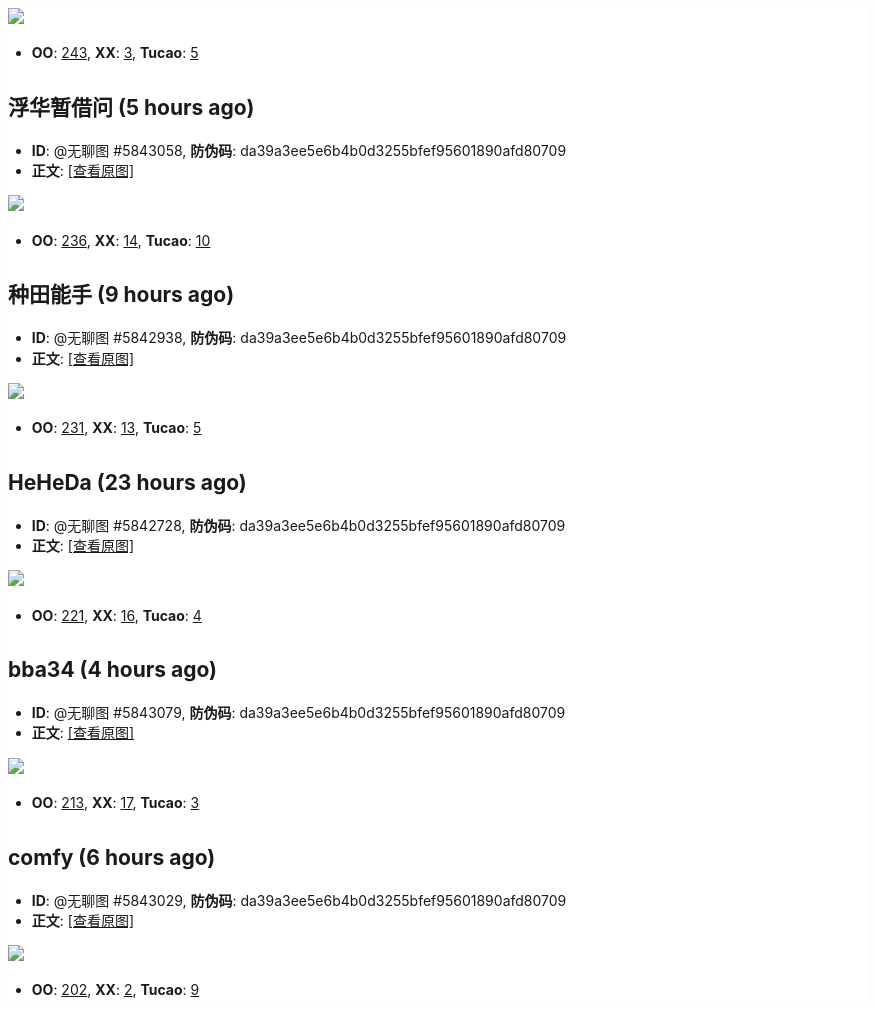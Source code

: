 ![](https://img.toto.im/mw600/008HL3Tkly1hy20j3j3qgj30mj0re42b.jpg)
- **OO**: [243](https://jandan.net/t/5842813#tucao-like), **XX**: [3](https://jandan.net/t/5842813#tucao-unlike), **Tucao**: [5](https://jandan.net/t/5842813#tucao-list)

## 浮华暂借问 (5 hours ago) 

- **ID**: @无聊图 #5843058, **防伪码**: da39a3ee5e6b4b0d3255bfef95601890afd80709
- **正文**: [[查看原图]](//img.toto.im/large/008HL3Tkly1hy2pvvi3mvj30u00n0421.jpg)  

![](https://img.toto.im/mw600/008HL3Tkly1hy2pvvi3mvj30u00n0421.jpg)
- **OO**: [236](https://jandan.net/t/5843058#tucao-like), **XX**: [14](https://jandan.net/t/5843058#tucao-unlike), **Tucao**: [10](https://jandan.net/t/5843058#tucao-list)

## 种田能手 (9 hours ago) 

- **ID**: @无聊图 #5842938, **防伪码**: da39a3ee5e6b4b0d3255bfef95601890afd80709
- **正文**: [[查看原图]](//img.toto.im/large/008HL3Tkly1hy2iw32nsgj30zk0ktq4e.jpg)  

![](https://img.toto.im/mw600/008HL3Tkly1hy2iw32nsgj30zk0ktq4e.jpg)
- **OO**: [231](https://jandan.net/t/5842938#tucao-like), **XX**: [13](https://jandan.net/t/5842938#tucao-unlike), **Tucao**: [5](https://jandan.net/t/5842938#tucao-list)

## HeHeDa (23 hours ago) 

- **ID**: @无聊图 #5842728, **防伪码**: da39a3ee5e6b4b0d3255bfef95601890afd80709
- **正文**: [[查看原图]](//img.toto.im/large/008HL3Tkly1hy1uh9rjo2j30iw0u0abv.jpg)  

![](https://img.toto.im/mw600/008HL3Tkly1hy1uh9rjo2j30iw0u0abv.jpg)
- **OO**: [221](https://jandan.net/t/5842728#tucao-like), **XX**: [16](https://jandan.net/t/5842728#tucao-unlike), **Tucao**: [4](https://jandan.net/t/5842728#tucao-list)

## bba34 (4 hours ago) 

- **ID**: @无聊图 #5843079, **防伪码**: da39a3ee5e6b4b0d3255bfef95601890afd80709
- **正文**: [[查看原图]](//img.toto.im/large/9f0b0dd5ly1hy2qncxlzuj20fw4wmkjm.jpg)  

![](https://img.toto.im/mw600/9f0b0dd5ly1hy2qncxlzuj20fw4wmkjm.jpg)
- **OO**: [213](https://jandan.net/t/5843079#tucao-like), **XX**: [17](https://jandan.net/t/5843079#tucao-unlike), **Tucao**: [3](https://jandan.net/t/5843079#tucao-list)

## comfy (6 hours ago) 

- **ID**: @无聊图 #5843029, **防伪码**: da39a3ee5e6b4b0d3255bfef95601890afd80709
- **正文**: [[查看原图]](//img.toto.im/large/738d919cgy1hy1h2s6g68j20go0bpabt.jpg)  

![](https://img.toto.im/mw600/738d919cgy1hy1h2s6g68j20go0bpabt.jpg)
- **OO**: [202](https://jandan.net/t/5843029#tucao-like), **XX**: [2](https://jandan.net/t/5843029#tucao-unlike), **Tucao**: [9](https://jandan.net/t/5843029#tucao-list)
